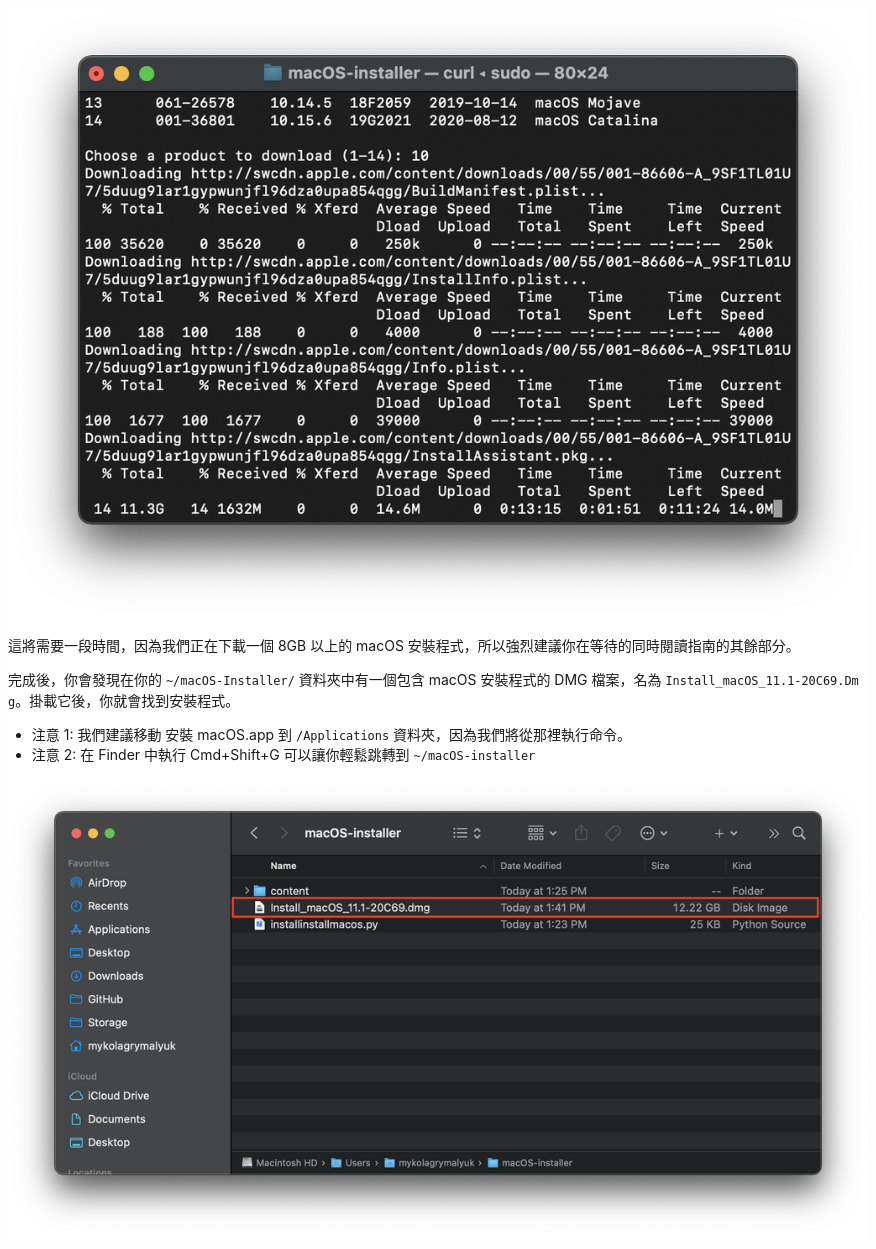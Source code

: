 ![](../images/installer-guide/mac-install-md/munki-process.png)

這將需要一段時間，因為我們正在下載一個 8GB 以上的 macOS 安裝程式，所以強烈建議你在等待的同時閱讀指南的其餘部分。

完成後，你會發現在你的 `~/macOS-Installer/` 資料夾中有一個包含 macOS 安裝程式的 DMG 檔案，名為 `Install_macOS_11.1-20C69.Dmg`。掛載它後，你就會找到安裝程式。

* 注意 1: 我們建議移動 安裝 macOS.app 到 `/Applications` 資料夾，因為我們將從那裡執行命令。
* 注意 2: 在 Finder 中執行 Cmd+Shift+G 可以讓你輕鬆跳轉到 `~/macOS-installer`

![](../images/installer-guide/mac-install-md/munki-done.png)
